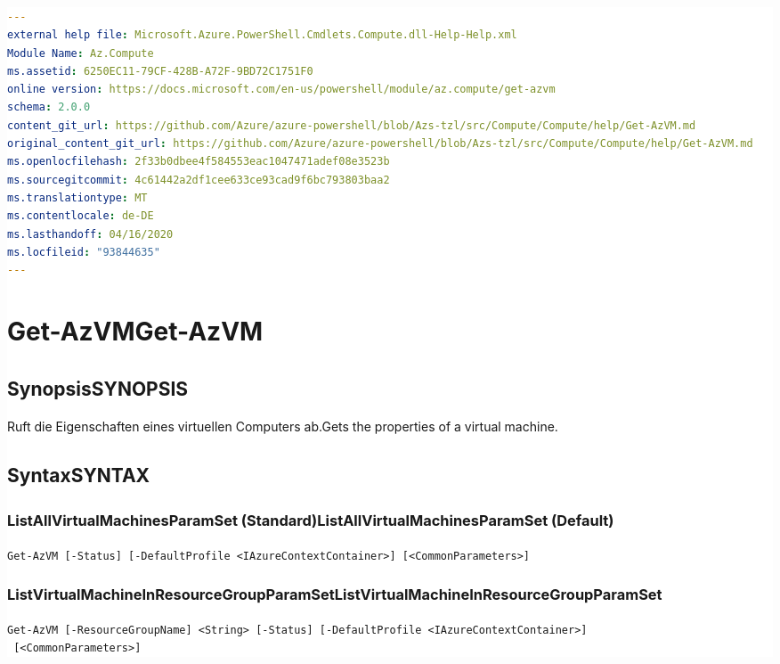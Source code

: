 ```yaml
---
external help file: Microsoft.Azure.PowerShell.Cmdlets.Compute.dll-Help-Help.xml
Module Name: Az.Compute
ms.assetid: 6250EC11-79CF-428B-A72F-9BD72C1751F0
online version: https://docs.microsoft.com/en-us/powershell/module/az.compute/get-azvm
schema: 2.0.0
content_git_url: https://github.com/Azure/azure-powershell/blob/Azs-tzl/src/Compute/Compute/help/Get-AzVM.md
original_content_git_url: https://github.com/Azure/azure-powershell/blob/Azs-tzl/src/Compute/Compute/help/Get-AzVM.md
ms.openlocfilehash: 2f33b0dbee4f584553eac1047471adef08e3523b
ms.sourcegitcommit: 4c61442a2df1cee633ce93cad9f6bc793803baa2
ms.translationtype: MT
ms.contentlocale: de-DE
ms.lasthandoff: 04/16/2020
ms.locfileid: "93844635"
---
```

# <span data-ttu-id="d9b1a-101">Get-AzVM</span><span class="sxs-lookup"><span data-stu-id="d9b1a-101">Get-AzVM</span></span>

## <span data-ttu-id="d9b1a-102">Synopsis</span><span class="sxs-lookup"><span data-stu-id="d9b1a-102">SYNOPSIS</span></span>
<span data-ttu-id="d9b1a-103">Ruft die Eigenschaften eines virtuellen Computers ab.</span><span class="sxs-lookup"><span data-stu-id="d9b1a-103">Gets the properties of a virtual machine.</span></span>

## <span data-ttu-id="d9b1a-104">Syntax</span><span class="sxs-lookup"><span data-stu-id="d9b1a-104">SYNTAX</span></span>

### <span data-ttu-id="d9b1a-105">ListAllVirtualMachinesParamSet (Standard)</span><span class="sxs-lookup"><span data-stu-id="d9b1a-105">ListAllVirtualMachinesParamSet (Default)</span></span>
```
Get-AzVM [-Status] [-DefaultProfile <IAzureContextContainer>] [<CommonParameters>]
```

### <span data-ttu-id="d9b1a-106">ListVirtualMachineInResourceGroupParamSet</span><span class="sxs-lookup"><span data-stu-id="d9b1a-106">ListVirtualMachineInResourceGroupParamSet</span></span>
```
Get-AzVM [-ResourceGroupName] <String> [-Status] [-DefaultProfile <IAzureContextContainer>]
 [<CommonParameters>]
```
